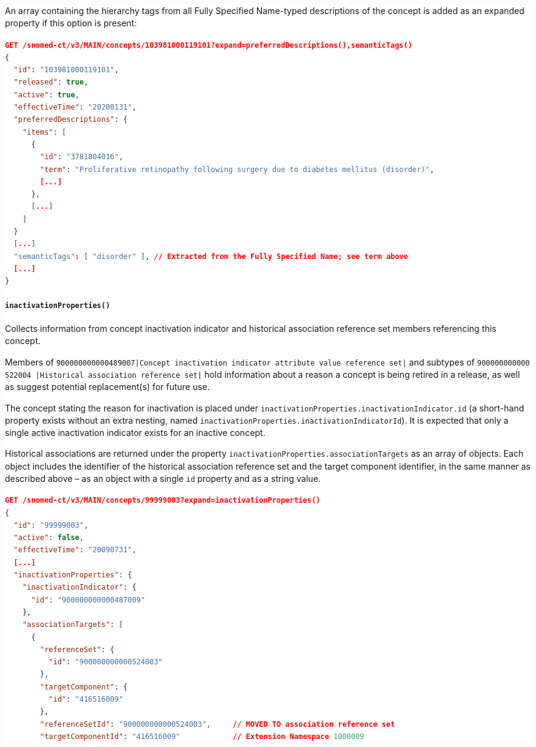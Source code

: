 An array containing the hierarchy tags from all Fully Specified Name-typed descriptions of the concept is added as an expanded property if this option is present:

```json
GET /snomed-ct/v3/MAIN/concepts/103981000119101?expand=preferredDescriptions(),semanticTags()
{
  "id": "103981000119101",
  "released": true,
  "active": true,
  "effectiveTime": "20200131",
  "preferredDescriptions": {
    "items": [
      {
        "id": "3781804016",
        "term": "Proliferative retinopathy following surgery due to diabetes mellitus (disorder)",
        [...]
      },
      [...]
    ]
  }
  [...]
  "semanticTags": [ "disorder" ], // Extracted from the Fully Specified Name; see term above
  [...]
}
```

#### `inactivationProperties()`

Collects information from concept inactivation indicator and historical association reference set members referencing this concept.

Members of `900000000000489007|Concept inactivation indicator attribute value reference set|` and subtypes of `900000000000522004 |Historical association reference set|` hold information about a reason a concept is being retired in a release, as well as suggest potential replacement(s) for future use.

The concept stating the reason for inactivation is placed under `inactivationProperties.inactivationIndicator.id` (a short-hand property exists without an extra nesting, named `inactivationProperties.inactivationIndicatorId`). It is expected that only a single active inactivation indicator exists for an inactive concept.

Historical associations are returned under the property `inactivationProperties.associationTargets` as an array of objects. Each object includes the identifier of the historical association reference set and the target component identifier, in the same manner as described above &ndash; as an object with a single `id` property and as a string value.

```json
GET /snomed-ct/v3/MAIN/concepts/99999003?expand=inactivationProperties()
{
  "id": "99999003",
  "active": false,
  "effectiveTime": "20090731",
  [...]
  "inactivationProperties": {
    "inactivationIndicator": {
      "id": "900000000000487009"
    },
    "associationTargets": [
      {
        "referenceSet": {
          "id": "900000000000524003"
        },
        "targetComponent": {
          "id": "416516009"
        },
        "referenceSetId": "900000000000524003",     // MOVED TO association reference set
        "targetComponentId": "416516009"            // Extension Namespace 1000009
```